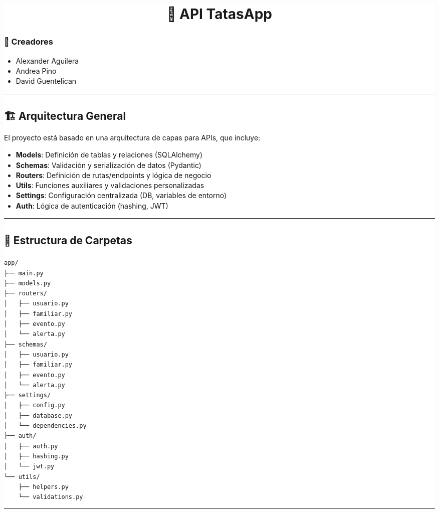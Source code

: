 <h1 align="center">📱 API TatasApp</h1>

### 👥 Creadores
- Alexander Aguilera  
- Andrea Pino  
- David Guentelican

---

## 🏗️ Arquitectura General

El proyecto está basado en una arquitectura de capas para APIs, que incluye:

- **Models**: Definición de tablas y relaciones (SQLAlchemy)
- **Schemas**: Validación y serialización de datos (Pydantic)
- **Routers**: Definición de rutas/endpoints y lógica de negocio
- **Utils**: Funciones auxiliares y validaciones personalizadas
- **Settings**: Configuración centralizada (DB, variables de entorno)
- **Auth**: Lógica de autenticación (hashing, JWT)

---

## 📂 Estructura de Carpetas

```
app/
├── main.py
├── models.py
├── routers/
│   ├── usuario.py
│   ├── familiar.py
│   ├── evento.py
│   └── alerta.py
├── schemas/
│   ├── usuario.py
│   ├── familiar.py
│   ├── evento.py
│   └── alerta.py
├── settings/
│   ├── config.py
│   ├── database.py
│   └── dependencies.py
├── auth/
│   ├── auth.py
│   ├── hashing.py
│   └── jwt.py
└── utils/
    ├── helpers.py
    └── validations.py
```

---
